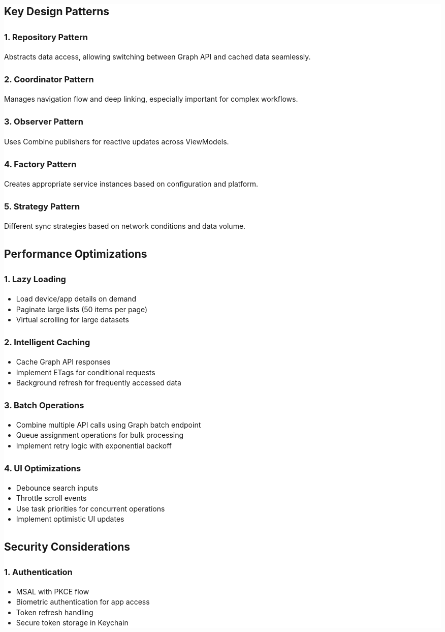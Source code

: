## Key Design Patterns

### 1. Repository Pattern
Abstracts data access, allowing switching between Graph API and cached data seamlessly.

### 2. Coordinator Pattern
Manages navigation flow and deep linking, especially important for complex workflows.

### 3. Observer Pattern
Uses Combine publishers for reactive updates across ViewModels.

### 4. Factory Pattern
Creates appropriate service instances based on configuration and platform.

### 5. Strategy Pattern
Different sync strategies based on network conditions and data volume.

## Performance Optimizations

### 1. Lazy Loading
- Load device/app details on demand
- Paginate large lists (50 items per page)
- Virtual scrolling for large datasets

### 2. Intelligent Caching
- Cache Graph API responses
- Implement ETags for conditional requests
- Background refresh for frequently accessed data

### 3. Batch Operations
- Combine multiple API calls using Graph batch endpoint
- Queue assignment operations for bulk processing
- Implement retry logic with exponential backoff

### 4. UI Optimizations
- Debounce search inputs
- Throttle scroll events
- Use task priorities for concurrent operations
- Implement optimistic UI updates

## Security Considerations

### 1. Authentication
- MSAL with PKCE flow
- Biometric authentication for app access
- Token refresh handling
- Secure token storage in Keychain
